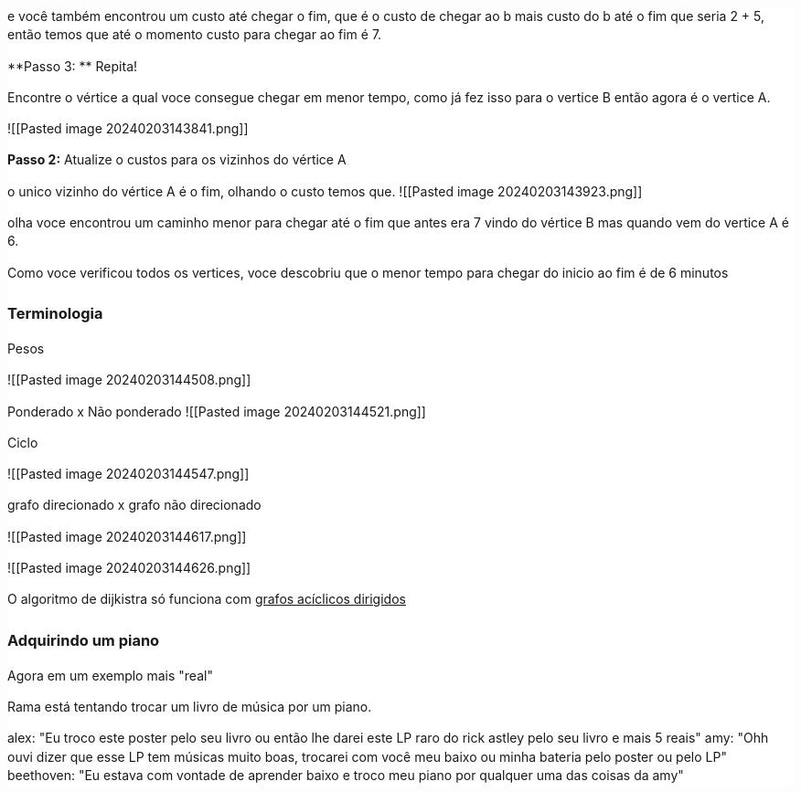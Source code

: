 e você também encontrou um custo até chegar o fim, que é o custo de chegar ao b mais custo do b até o fim que seria 2 + 5, então temos que até o momento custo para chegar ao fim é 7.

**Passo 3: ** Repita!

Encontre o vértice a qual voce consegue chegar em menor tempo, como já fez isso para o vertice B então agora é o vertice A.

![[Pasted image 20240203143841.png]]

**Passo 2:** Atualize o custos para os vizinhos do vértice A

o unico vizinho do vértice A é o fim, olhando o custo temos que.
![[Pasted image 20240203143923.png]]

olha voce encontrou um caminho menor para chegar até o fim que antes era 7 vindo do vértice B mas quando vem do vertice A é 6.

Como voce verificou todos os vertices, voce descobriu que o menor tempo para chegar do inicio ao fim é de 6 minutos

### Terminologia

Pesos

![[Pasted image 20240203144508.png]]



Ponderado x Não ponderado
![[Pasted image 20240203144521.png]]


Ciclo

![[Pasted image 20240203144547.png]]


grafo direcionado x grafo não direcionado

![[Pasted image 20240203144617.png]]

![[Pasted image 20240203144626.png]]

O algoritmo de dijkistra só funciona com [grafos acíclicos dirigidos](https://pt.wikipedia.org/wiki/Grafos_ac%C3%ADclicos_dirigidos#:~:text=Um%20grafo%20ac%C3%ADclico%20dirigido%20%C3%A9,voc%C3%AA%20e%20termina%20em%20v.)

### Adquirindo um piano

Agora em um exemplo mais "real"

Rama está tentando trocar um livro de música por um piano.

alex: "Eu troco este poster pelo seu livro ou então lhe darei este LP raro do rick astley pelo seu livro e mais 5 reais"
amy: "Ohh ouvi dizer que esse LP tem músicas muito boas, trocarei com você meu baixo ou minha bateria pelo poster ou pelo LP"
beethoven: "Eu estava com vontade de aprender baixo e troco meu piano por qualquer uma das coisas da amy"
